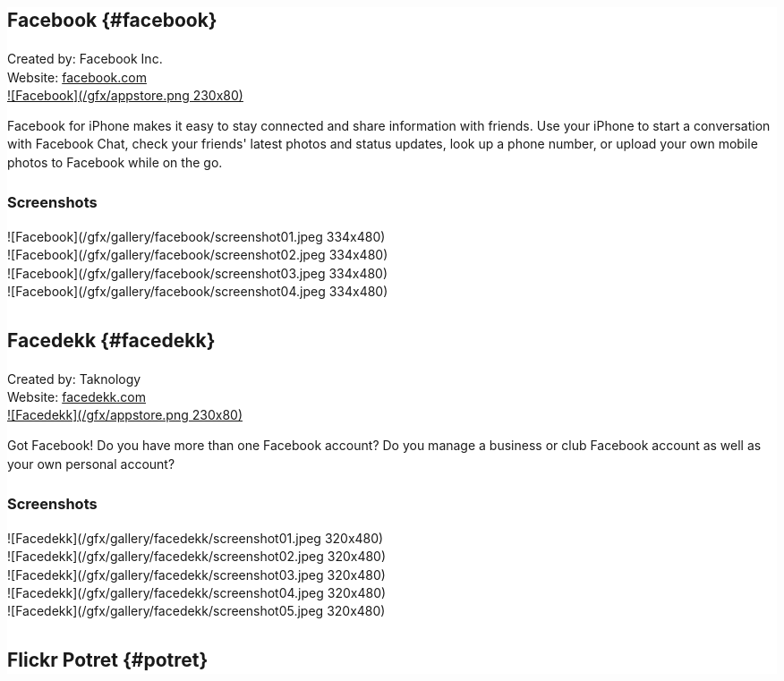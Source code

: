 
Facebook {#facebook}
--------

<div class="source">Created by: Facebook Inc.</div>
<div class="source">Website: <a href="http://www.facebook.com">facebook.com</a></div>

<div class="appstore" markdown=1><a href="http://itunes.apple.com/app/facebook/id284882215?mt=8">![Facebook](/gfx/appstore.png 230x80)</a></div>

Facebook for iPhone makes it easy to stay connected and share information with friends.
Use your iPhone to start a conversation with Facebook Chat, check your friends' latest photos
and status updates, look up a phone number, or upload your own mobile photos to Facebook while
on the go.

### Screenshots

<div class="image-inline" markdown=1>![Facebook](/gfx/gallery/facebook/screenshot01.jpeg 334x480)</div>
<div class="image-inline" markdown=1>![Facebook](/gfx/gallery/facebook/screenshot02.jpeg 334x480)</div>
<div class="image-inline" markdown=1>![Facebook](/gfx/gallery/facebook/screenshot03.jpeg 334x480)</div>
<div class="image-inline" markdown=1>![Facebook](/gfx/gallery/facebook/screenshot04.jpeg 334x480)</div>
<div class="clearfix"></div>


Facedekk {#facedekk}
----------

<div class="source">Created by: Taknology</div>
<div class="source">Website: <a href="http://www.facedekk.com/">facedekk.com</a></div>

<div class="appstore" markdown=1><a href="http://itunes.apple.com/app/facedekk/id362923729?mt=8">![Facedekk](/gfx/appstore.png 230x80)</a></div>

Got Facebook!  Do you have more than one Facebook account?  Do you manage a business or club
Facebook account as well as your own personal account?

### Screenshots

<div class="image-inline" markdown=1>![Facedekk](/gfx/gallery/facedekk/screenshot01.jpeg 320x480)</div>
<div class="image-inline" markdown=1>![Facedekk](/gfx/gallery/facedekk/screenshot02.jpeg 320x480)</div>
<div class="image-inline" markdown=1>![Facedekk](/gfx/gallery/facedekk/screenshot03.jpeg 320x480)</div>
<div class="image-inline" markdown=1>![Facedekk](/gfx/gallery/facedekk/screenshot04.jpeg 320x480)</div>
<div class="image-inline" markdown=1>![Facedekk](/gfx/gallery/facedekk/screenshot05.jpeg 320x480)</div>
<div class="clearfix"></div>


Flickr Potret {#potret}
----------
